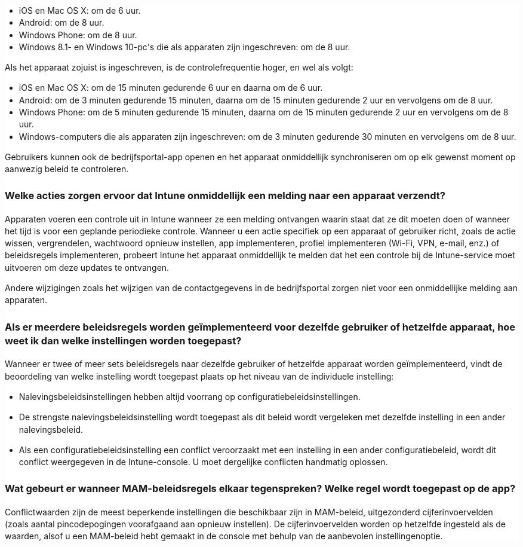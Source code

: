 - iOS en Mac OS X: om de 6 uur.
- Android: om de 8 uur.
- Windows Phone: om de 8 uur.
- Windows 8.1- en Windows 10-pc's die als apparaten zijn ingeschreven: om de 8 uur.

Als het apparaat zojuist is ingeschreven, is de controlefrequentie hoger, en wel als volgt:

- iOS en Mac OS X: om de 15 minuten gedurende 6 uur en daarna om de 6 uur.
- Android: om de 3 minuten gedurende 15 minuten, daarna om de 15 minuten gedurende 2 uur en vervolgens om de 8 uur.
- Windows Phone: om de 5 minuten gedurende 15 minuten, daarna om de 15 minuten gedurende 2 uur en vervolgens om de 8 uur.
- Windows-computers die als apparaten zijn ingeschreven: om de 3 minuten gedurende 30 minuten en vervolgens om de 8 uur.

Gebruikers kunnen ook de bedrijfsportal-app openen en het apparaat onmiddellijk synchroniseren om op elk gewenst moment op aanwezig beleid te controleren.

### <a name="what-actions-cause-intune-to-immediately-send-a-notification-to-a-device"></a>Welke acties zorgen ervoor dat Intune onmiddellijk een melding naar een apparaat verzendt?
Apparaten voeren een controle uit in Intune wanneer ze een melding ontvangen waarin staat dat ze dit moeten doen of wanneer het tijd is voor een geplande periodieke controle.  Wanneer u een actie specifiek op een apparaat of gebruiker richt, zoals de actie wissen, vergrendelen, wachtwoord opnieuw instellen, app implementeren, profiel implementeren (Wi-Fi, VPN, e-mail, enz.) of beleidsregels implementeren, probeert Intune het apparaat onmiddellijk te melden dat het een controle bij de Intune-service moet uitvoeren om deze updates te ontvangen.

Andere wijzigingen zoals het wijzigen van de contactgegevens in de bedrijfsportal zorgen niet voor een onmiddellijke melding aan apparaten.

### <a name="if-multiple-policies-are-deployed-to-the-same-user-or-device-how-do-i-know-which-settings-will-get-applied"></a>Als er meerdere beleidsregels worden geïmplementeerd voor dezelfde gebruiker of hetzelfde apparaat, hoe weet ik dan welke instellingen worden toegepast?
Wanneer er twee of meer sets beleidsregels naar dezelfde gebruiker of hetzelfde apparaat worden geïmplementeerd, vindt de beoordeling van welke instelling wordt toegepast plaats op het niveau van de individuele instelling:

-   Nalevingsbeleidsinstellingen hebben altijd voorrang op configuratiebeleidsinstellingen.

-   De strengste nalevingsbeleidsinstelling wordt toegepast als dit beleid wordt vergeleken met dezelfde instelling in een ander nalevingsbeleid.

-   Als een configuratiebeleidsinstelling een conflict veroorzaakt met een instelling in een ander configuratiebeleid, wordt dit conflict weergegeven in de Intune-console. U moet dergelijke conflicten handmatig oplossen.

### <a name="what-happens-when-mobile-application-management-policies-conflict-with-each-other-which-one-will-be-applied-to-the-app"></a>Wat gebeurt er wanneer MAM-beleidsregels elkaar tegenspreken? Welke regel wordt toegepast op de app?
Conflictwaarden zijn de meest beperkende instellingen die beschikbaar zijn in MAM-beleid, uitgezonderd cijferinvoervelden (zoals aantal pincodepogingen voorafgaand aan opnieuw instellen).  De cijferinvoervelden worden op hetzelfde ingesteld als de waarden, alsof u een MAM-beleid hebt gemaakt in de console met behulp van de aanbevolen instellingenoptie.

